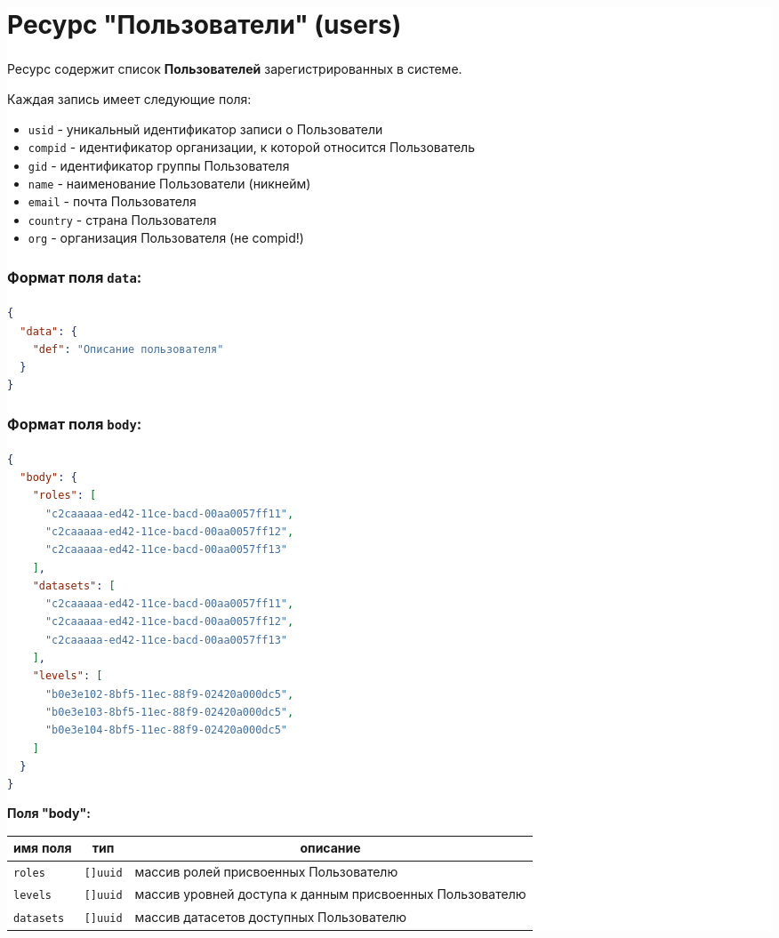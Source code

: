 # Ресурс "Пользователи" (users)

Ресурс содержит список **Пользователей** зарегистрированных в системе.

Каждая запись имеет следующие поля:

* `usid` - уникальный идентификатор записи о Пользователи
* `compid` - идентификатор организации, к которой относится Пользователь
* `gid` - идентификатор группы Пользователя
* `name` - наименование Пользователи (никнейм)
* `email` - почта Пользователя
* `country` - страна Пользователя
* `org` - организация Пользователя (не compid!)

### Формат поля `data`:

```json
{
  "data": {
    "def": "Описание пользователя"
  }
}
```

### Формат поля `body`:

```json
{
  "body": {
    "roles": [
      "c2caaaaa-ed42-11ce-bacd-00aa0057ff11",
      "c2caaaaa-ed42-11ce-bacd-00aa0057ff12",
      "c2caaaaa-ed42-11ce-bacd-00aa0057ff13"
    ],
    "datasets": [
      "c2caaaaa-ed42-11ce-bacd-00aa0057ff11",
      "c2caaaaa-ed42-11ce-bacd-00aa0057ff12",
      "c2caaaaa-ed42-11ce-bacd-00aa0057ff13"
    ],
    "levels": [
      "b0e3e102-8bf5-11ec-88f9-02420a000dc5",
      "b0e3e103-8bf5-11ec-88f9-02420a000dc5",
      "b0e3e104-8bf5-11ec-88f9-02420a000dc5"
    ]
  }
}
```

**Поля "body":**

| **имя поля** | **тип**  | **описание**                                             |
|--------------|----------|----------------------------------------------------------|
| `roles`      | `[]uuid` | массив ролей присвоенных Пользователю                    |
| `levels`     | `[]uuid` | массив уровней доступа к данным присвоенных Пользователю |
| `datasets`   | `[]uuid` | массив датасетов доступных  Пользователю                 |
